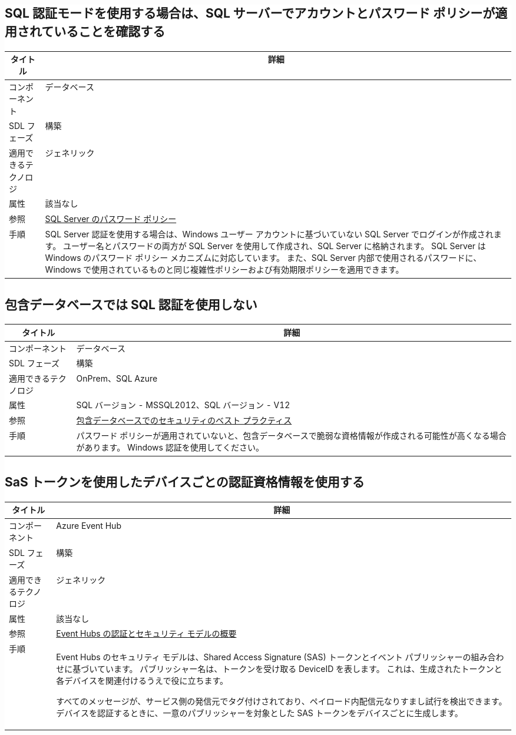 ## <a name="a-idauthn-account-pwordawhen-sql-authentication-mode-is-used-ensure-that-account-and-password-policy-are-enforced-on-sql-server"></a><a id="authn-account-pword"></a>SQL 認証モードを使用する場合は、SQL サーバーでアカウントとパスワード ポリシーが適用されていることを確認する

| タイトル                   | 詳細      |
| ----------------------- | ------------ |
| コンポーネント               | データベース | 
| SDL フェーズ               | 構築 |  
| 適用できるテクノロジ | ジェネリック |
| 属性              | 該当なし  |
| 参照              | [SQL Server のパスワード ポリシー](https://technet.microsoft.com/library/ms161959(v=sql.110).aspx) |
| 手順 | SQL Server 認証を使用する場合は、Windows ユーザー アカウントに基づいていない SQL Server でログインが作成されます。 ユーザー名とパスワードの両方が SQL Server を使用して作成され、SQL Server に格納されます。 SQL Server は Windows のパスワード ポリシー メカニズムに対応しています。 また、SQL Server 内部で使用されるパスワードに、Windows で使用されているものと同じ複雑性ポリシーおよび有効期限ポリシーを適用できます。 |

## <a name="a-idautn-contained-dbado-not-use-sql-authentication-in-contained-databases"></a><a id="autn-contained-db"></a>包含データベースでは SQL 認証を使用しない

| タイトル                   | 詳細      |
| ----------------------- | ------------ |
| コンポーネント               | データベース | 
| SDL フェーズ               | 構築 |  
| 適用できるテクノロジ | OnPrem、SQL Azure |
| 属性              | SQL バージョン - MSSQL2012、SQL バージョン - V12 |
| 参照              | [包含データベースでのセキュリティのベスト プラクティス](http://msdn.microsoft.com/library/ff929055.aspx) |
| 手順 | パスワード ポリシーが適用されていないと、包含データベースで脆弱な資格情報が作成される可能性が高くなる場合があります。 Windows 認証を使用してください。 |

## <a name="a-idauthn-sas-tokensause-per-device-authentication-credentials-using-sas-tokens"></a><a id="authn-sas-tokens"></a>SaS トークンを使用したデバイスごとの認証資格情報を使用する

| タイトル                   | 詳細      |
| ----------------------- | ------------ |
| コンポーネント               | Azure Event Hub | 
| SDL フェーズ               | 構築 |  
| 適用できるテクノロジ | ジェネリック |
| 属性              | 該当なし  |
| 参照              | [Event Hubs の認証とセキュリティ モデルの概要](https://azure.microsoft.com/documentation/articles/event-hubs-authentication-and-security-model-overview/) |
| 手順 | <p>Event Hubs のセキュリティ モデルは、Shared Access Signature (SAS) トークンとイベント パブリッシャーの組み合わせに基づいています。 パブリッシャー名は、トークンを受け取る DeviceID を表します。 これは、生成されたトークンと各デバイスを関連付けるうえで役に立ちます。</p><p>すべてのメッセージが、サービス側の発信元でタグ付けされており、ペイロード内配信元なりすまし試行を検出できます。 デバイスを認証するときに、一意のパブリッシャーを対象とした SAS トークンをデバイスごとに生成します。</p>|
